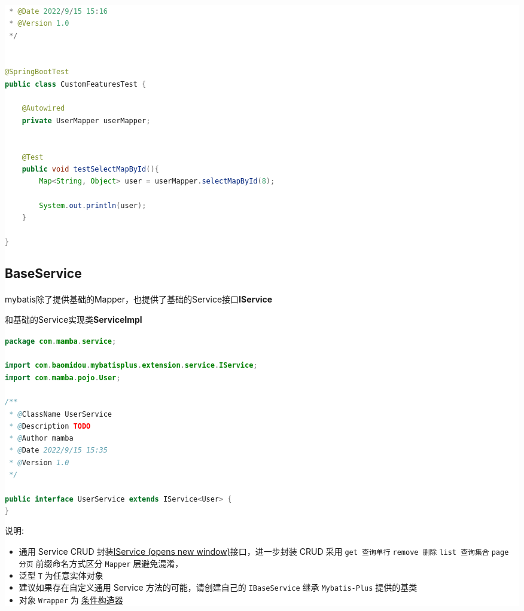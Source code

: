 ```java
 * @Date 2022/9/15 15:16
 * @Version 1.0
 */


@SpringBootTest
public class CustomFeaturesTest {

    @Autowired
    private UserMapper userMapper;


    @Test
    public void testSelectMapById(){
        Map<String, Object> user = userMapper.selectMapById(8);

        System.out.println(user);
    }

}
```

## BaseService

mybatis除了提供基础的Mapper，也提供了基础的Service接口**IService**

和基础的Service实现类**ServiceImpl**



```java
package com.mamba.service;

import com.baomidou.mybatisplus.extension.service.IService;
import com.mamba.pojo.User;

/**
 * @ClassName UserService
 * @Description TODO
 * @Author mamba
 * @Date 2022/9/15 15:35
 * @Version 1.0
 */

public interface UserService extends IService<User> {
}
```

说明:

- 通用 Service CRUD 封装[IService (opens new window)](https://gitee.com/baomidou/mybatis-plus/blob/3.0/mybatis-plus-extension/src/main/java/com/baomidou/mybatisplus/extension/service/IService.java)接口，进一步封装 CRUD 采用 `get 查询单行` `remove 删除` `list 查询集合` `page 分页` 前缀命名方式区分 `Mapper` 层避免混淆，
- 泛型 `T` 为任意实体对象
- 建议如果存在自定义通用 Service 方法的可能，请创建自己的 `IBaseService` 继承 `Mybatis-Plus` 提供的基类
- 对象 `Wrapper` 为 [条件构造器](https://baomidou.com/01.指南/02.核心功能/wrapper.html)
